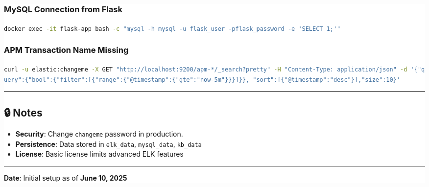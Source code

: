 ### MySQL Connection from Flask

```bash
docker exec -it flask-app bash -c "mysql -h mysql -u flask_user -pflask_password -e 'SELECT 1;'"
```

### APM Transaction Name Missing

```bash
curl -u elastic:changeme -X GET "http://localhost:9200/apm-*/_search?pretty" -H "Content-Type: application/json" -d '{"query":{"bool":{"filter":[{"range":{"@timestamp":{"gte":"now-5m"}}}]}}, "sort":[{"@timestamp":"desc"}],"size":10}'
```

---

## 🔒 Notes

- **Security**: Change `changeme` password in production.
- **Persistence**: Data stored in `elk_data`, `mysql_data`, `kb_data`
- **License**: Basic license limits advanced ELK features

---

**Date**: Initial setup as of **June 10, 2025**
